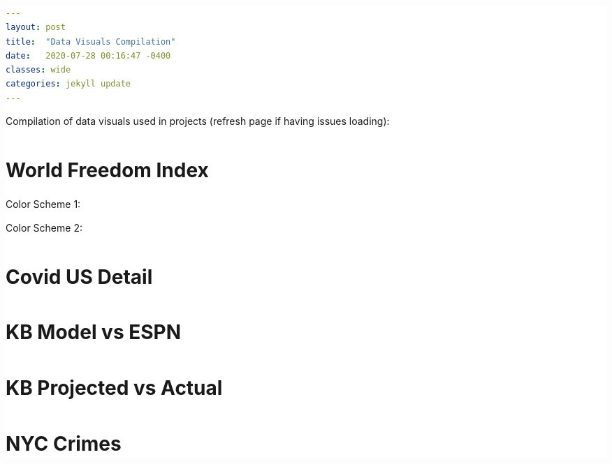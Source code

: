 ```yaml
---
layout: post
title:  "Data Visuals Compilation"
date:   2020-07-28 00:16:47 -0400
classes: wide
categories: jekyll update
---
```

Compilation of data visuals used in projects (refresh page if having issues loading):

# **World Freedom Index**
Color Scheme 1:



<iframe frameborder="0" height="800" width="1400" scrolling="no" src="https://public.tableau.com/views/WorldHumanFreedomIndexv2/HumanFreedom3?:language=en&:display_count=y&:origin=viz_share_link:showVizHome=no&:embed=yes"> </iframe>

Color Scheme 2:

<iframe frameborder="0" height="800" width="1400" scrolling="no" src="https://public.tableau.com/views/WorldHumanFreedomIndexv1/HumanFreedom2?:language=en&:display_count=y&:origin=viz_share_link:showVizHome=no&:embed=yes"> </iframe>

# **Covid US Detail**


<iframe frameborder="0" height="800" width="1400" scrolling="no" src="https://public.tableau.com/views/USCOVIDDeathDetail/USCovidDeaths-B3?:language=en&:display_count=y&:origin=viz_share_link:showVizHome=no&:embed=yes"> </iframe>

# **KB Model vs ESPN**
<iframe frameborder="0" height="600" width="1050" scrolling="no" src="https://public.tableau.com/views/KBModelvsESPN/Dashboard14?:language=en&:display_count=y&:origin=viz_share_link:showVizHome=no&:embed=yes"> </iframe>

# **KB Projected vs Actual**
<iframe 
frameborder="0" 
height="600" 
width="770" 
scrolling="no" src="https://public.tableau.com/views/ProjectedvActualVisual/Dashboard5?:language=en&:display_count=y&publish=yes&:origin=viz_share_link:showVizHome=no&:embed=yes">
</iframe>

# **NYC Crimes**
